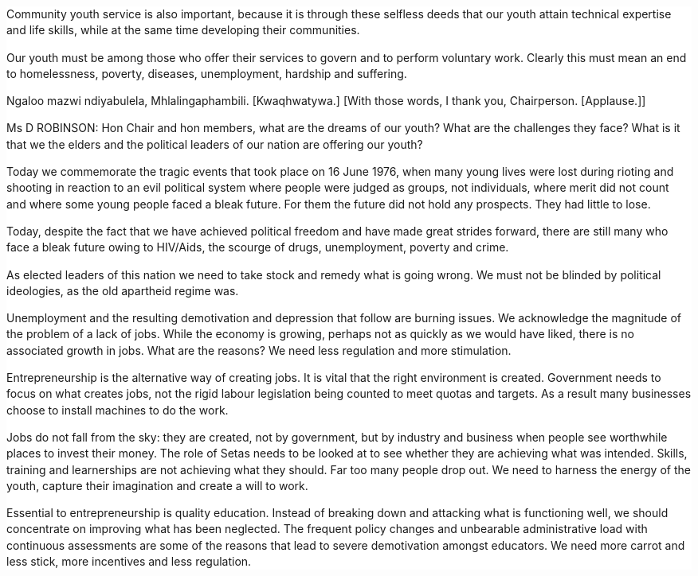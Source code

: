 Community youth service is also important, because it is through these
selfless deeds that our youth attain technical expertise and life skills,
while at the same time developing their communities.

Our youth must be among those who offer their services to govern and to
perform voluntary work. Clearly this must mean an end to homelessness,
poverty, diseases, unemployment, hardship and suffering.

Ngaloo mazwi ndiyabulela, Mhlalingaphambili. [Kwaqhwatywa.] [With those
words, I thank you, Chairperson. [Applause.]]

Ms D ROBINSON: Hon Chair and hon members, what are the dreams of our youth?
What are the challenges they face? What is it that we the elders and the
political leaders of our nation are offering our youth?

Today we commemorate the tragic events that took place on 16 June 1976,
when many young lives were lost during rioting and shooting in reaction to
an evil political system where people were judged as groups, not
individuals, where merit did not count and where some young people faced a
bleak future. For them the future did not hold any prospects. They had
little to lose.

Today, despite the fact that we have achieved political freedom and have
made great strides forward, there are still many who face a bleak future
owing to HIV/Aids, the scourge of drugs, unemployment, poverty and crime.

As elected leaders of this nation we need to take stock and remedy what is
going wrong. We must not be blinded by political ideologies, as the old
apartheid regime was.

Unemployment and the resulting demotivation and depression that follow are
burning issues. We acknowledge the magnitude of the problem of a lack of
jobs. While the economy is growing, perhaps not as quickly as we would have
liked, there is no associated growth in jobs. What are the reasons? We need
less regulation and more stimulation.

Entrepreneurship is the alternative way of creating jobs. It is vital that
the right environment is created. Government needs to focus on what creates
jobs, not the rigid labour legislation being counted to meet quotas and
targets. As a result many businesses choose to install machines to do the
work.

Jobs do not fall from the sky: they are created, not by government, but by
industry and business when people see worthwhile places to invest their
money. The role of Setas needs to be looked at to see whether they are
achieving what was intended. Skills, training and learnerships are not
achieving what they should. Far too many people drop out. We need to
harness the energy of the youth, capture their imagination and create a
will to work.

Essential to entrepreneurship is quality education. Instead of breaking
down and attacking what is functioning well, we should concentrate on
improving what has been neglected. The frequent policy changes and
unbearable administrative load with continuous assessments are some of the
reasons that lead to severe demotivation amongst educators. We need more
carrot and less stick, more incentives and less regulation.
